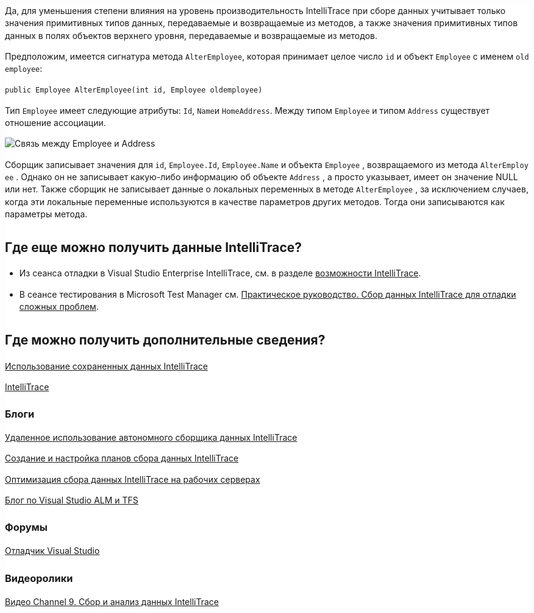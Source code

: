    Да, для уменьшения степени влияния на уровень производительность IntelliTrace при сборе данных учитывает только значения примитивных типов данных, передаваемые и возвращаемые из методов, а также значения примитивных типов данных в полях объектов верхнего уровня, передаваемые и возвращаемые из методов.  
  
   Предположим, имеется сигнатура метода `AlterEmployee`, которая принимает целое число `id` и объект `Employee` с именем `oldemployee`:  
  
   `public Employee AlterEmployee(int id, Employee oldemployee)`  
  
   Тип `Employee` имеет следующие атрибуты: `Id`, `Name`и `HomeAddress`. Между типом `Employee` и типом `Address` существует отношение ассоциации.  
  
   ![Связь между Employee и Address](../debugger/media/employeeaddressrelationship.png "EmployeeAddressRelationship")  
  
   Сборщик записывает значения для `id`, `Employee.Id`, `Employee.Name` и объекта `Employee` , возвращаемого из метода `AlterEmployee` . Однако он не записывает какую-либо информацию об объекте `Address` , а просто указывает, имеет он значение NULL или нет. Также сборщик не записывает данные о локальных переменных в методе `AlterEmployee` , за исключением случаев, когда эти локальные переменные используются в качестве параметров других методов. Тогда они записываются как параметры метода.  
  
##  <a name="WhereElse"></a> Где еще можно получить данные IntelliTrace?  
  
-   Из сеанса отладки в Visual Studio Enterprise IntelliTrace, см. в разделе [возможности IntelliTrace](../debugger/intellitrace-features.md).  
  
-   В сеансе тестирования в Microsoft Test Manager см. [Практическое руководство. Сбор данных IntelliTrace для отладки сложных проблем](~/E:/Repos/visualstudio-docs-pr/docs/test/how-to-collect-intellitrace-data-to-help-debug-difficult-issues.md).  
  
## <a name="where-can-i-get-more-information"></a>Где можно получить дополнительные сведения?  
 [Использование сохраненных данных IntelliTrace](../debugger/using-saved-intellitrace-data.md)  
  
 [IntelliTrace](../debugger/intellitrace.md)  
  
### <a name="blogs"></a>Блоги  
 [Удаленное использование автономного сборщика данных IntelliTrace](http://go.microsoft.com/fwlink/?LinkId=262277)  
  
 [Создание и настройка планов сбора данных IntelliTrace](http://go.microsoft.com/fwlink/?LinkId=227871)  
  
 [Оптимизация сбора данных IntelliTrace на рабочих серверах](http://go.microsoft.com/fwlink/?LinkId=255233)  
  
 [Блог по Visual Studio ALM и TFS](http://go.microsoft.com/fwlink/?LinkID=201340)  
  
### <a name="forums"></a>Форумы  
 [Отладчик Visual Studio](http://go.microsoft.com/fwlink/?LinkId=262263)  
  
### <a name="videos"></a>Видеоролики  
 [Видео Channel 9. Сбор и анализ данных IntelliTrace](http://go.microsoft.com/fwlink/?LinkID=251851)





